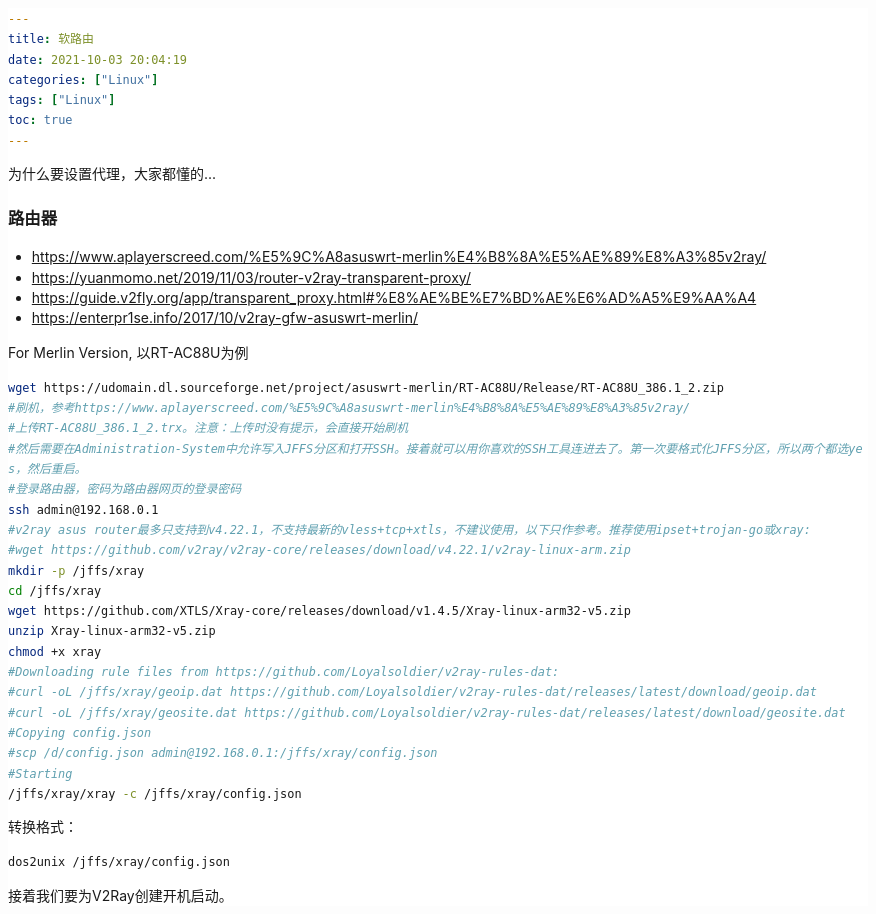 ```yaml
---
title: 软路由
date: 2021-10-03 20:04:19
categories: ["Linux"]
tags: ["Linux"]
toc: true
---
```

为什么要设置代理，大家都懂的...



### 路由器

- https://www.aplayerscreed.com/%E5%9C%A8asuswrt-merlin%E4%B8%8A%E5%AE%89%E8%A3%85v2ray/ 
- https://yuanmomo.net/2019/11/03/router-v2ray-transparent-proxy/ 
- https://guide.v2fly.org/app/transparent_proxy.html#%E8%AE%BE%E7%BD%AE%E6%AD%A5%E9%AA%A4 
- https://enterpr1se.info/2017/10/v2ray-gfw-asuswrt-merlin/

For Merlin Version, 以RT-AC88U为例

```bash
wget https://udomain.dl.sourceforge.net/project/asuswrt-merlin/RT-AC88U/Release/RT-AC88U_386.1_2.zip
#刷机，参考https://www.aplayerscreed.com/%E5%9C%A8asuswrt-merlin%E4%B8%8A%E5%AE%89%E8%A3%85v2ray/
#上传RT-AC88U_386.1_2.trx。注意：上传时没有提示，会直接开始刷机
#然后需要在Administration-System中允许写入JFFS分区和打开SSH。接着就可以用你喜欢的SSH工具连进去了。第一次要格式化JFFS分区，所以两个都选yes，然后重启。
#登录路由器，密码为路由器网页的登录密码
ssh admin@192.168.0.1
#v2ray asus router最多只支持到v4.22.1，不支持最新的vless+tcp+xtls，不建议使用，以下只作参考。推荐使用ipset+trojan-go或xray:
#wget https://github.com/v2ray/v2ray-core/releases/download/v4.22.1/v2ray-linux-arm.zip
mkdir -p /jffs/xray
cd /jffs/xray
wget https://github.com/XTLS/Xray-core/releases/download/v1.4.5/Xray-linux-arm32-v5.zip
unzip Xray-linux-arm32-v5.zip
chmod +x xray
#Downloading rule files from https://github.com/Loyalsoldier/v2ray-rules-dat:
#curl -oL /jffs/xray/geoip.dat https://github.com/Loyalsoldier/v2ray-rules-dat/releases/latest/download/geoip.dat
#curl -oL /jffs/xray/geosite.dat https://github.com/Loyalsoldier/v2ray-rules-dat/releases/latest/download/geosite.dat
#Copying config.json
#scp /d/config.json admin@192.168.0.1:/jffs/xray/config.json
#Starting
/jffs/xray/xray -c /jffs/xray/config.json
```

转换格式：

```
dos2unix /jffs/xray/config.json
```

接着我们要为V2Ray创建开机启动。

